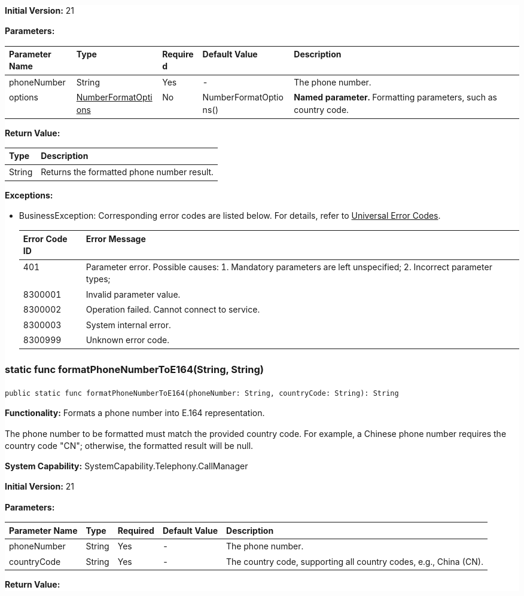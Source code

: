 **Initial Version:** 21

**Parameters:**

| Parameter Name | Type | Required | Default Value | Description |
|:---|:---|:---|:---|:---|
| phoneNumber | String | Yes | - | The phone number. |
| options | [NumberFormatOptions](#class-numberformatoptions) | No | NumberFormatOptions() | **Named parameter.** Formatting parameters, such as country code. |

**Return Value:**

| Type | Description |
|:----|:----|
| String | Returns the formatted phone number result. |

**Exceptions:**

- BusinessException: Corresponding error codes are listed below. For details, refer to [Universal Error Codes](../../errorcodes/cj-errorcode-universal.md).

  | Error Code ID | Error Message |
  | :---- | :--- |
  | 401 | Parameter error. Possible causes: 1. Mandatory parameters are left unspecified; 2. Incorrect parameter types; |
  | 8300001 | Invalid parameter value. |
  | 8300002 | Operation failed. Cannot connect to service. |
  | 8300003 | System internal error. |
  | 8300999 | Unknown error code. |

### static func formatPhoneNumberToE164(String, String)

```cangjie
public static func formatPhoneNumberToE164(phoneNumber: String, countryCode: String): String
```

**Functionality:** Formats a phone number into E.164 representation.

The phone number to be formatted must match the provided country code. For example, a Chinese phone number requires the country code "CN"; otherwise, the formatted result will be null.

**System Capability:** SystemCapability.Telephony.CallManager

**Initial Version:** 21

**Parameters:**

| Parameter Name | Type | Required | Default Value | Description |
|:---|:---|:---|:---|:---|
| phoneNumber | String | Yes | - | The phone number. |
| countryCode | String | Yes | - | The country code, supporting all country codes, e.g., China (CN). |

**Return Value:**
